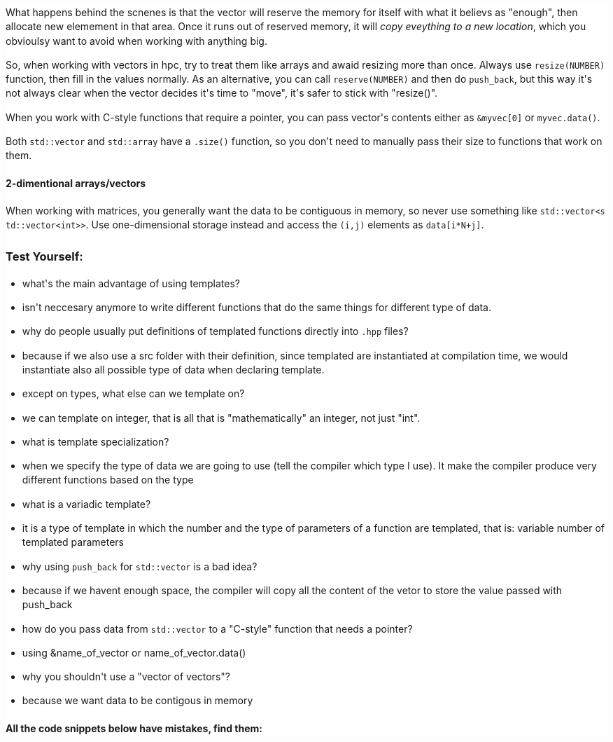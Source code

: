 What happens behind the scnenes is that the vector will reserve the memory for itself with what it believs as "enough", then allocate new elemement in that area. Once it runs out of reserved memory, it will *copy eveything to a new location*, which you obvioulsy want to avoid when working with anything big.

So, when working with vectors in hpc, try to treat them like arrays and awaid resizing more than once. Always use `resize(NUMBER)` function, then fill in the values normally. As an alternative, you can call `reserve(NUMBER)` and then do `push_back`, but this way it's not always clear when the vector decides it's time to "move", it's safer to stick with "resize()".

When you work with C-style functions that require a pointer, you can pass vector's contents either as `&myvec[0]` or `myvec.data()`.

Both `std::vector` and `std::array` have a `.size()` function, so you don't need to manually pass their size to functions that work on them.

#### 2-dimentional arrays/vectors

When working with matrices, you generally want the data to be contiguous in memory, so never use something like  `std::vector<std::vector<int>>`. Use one-dimensional storage instead and access the `(i,j)` elements as `data[i*N+j]`.


### Test Yourself:
 
 - what's the main advantage of using templates?
 - isn't neccesary anymore to write different functions that do the same things for different type of data.
 
 - why do people usually put definitions of templated functions directly into `.hpp` files?
 - because if we also use a src folder with their definition, since templated are instantiated at compilation time, we would instantiate also all possible type of data when declaring template.
 
 - except on types, what else can we template on?
 - we can template on integer, that is all that is "mathematically" an integer, not just "int".
 
 - what is template specialization?
 - when we specify the type of data we are going to use (tell the compiler which type I use). It  make the compiler produce very different functions based on the type
 
 - what is a variadic template?
 - it is a type of template in which the number and the type of parameters of a function are templated, that is: variable number of templated parameters
 
 - why using `push_back` for `std::vector` is a bad idea?
 - because if we havent enough space, the compiler will copy all the content of the vetor to store the value passed with push_back
 
 - how do you pass data from `std::vector` to a "C-style" function that needs a pointer?
 - using &name_of_vector or name_of_vector.data()
 
 - why you shouldn't use a "vector of vectors"?
 - because we want data to be contigous in memory


#### All the code snippets below have mistakes, find them:

